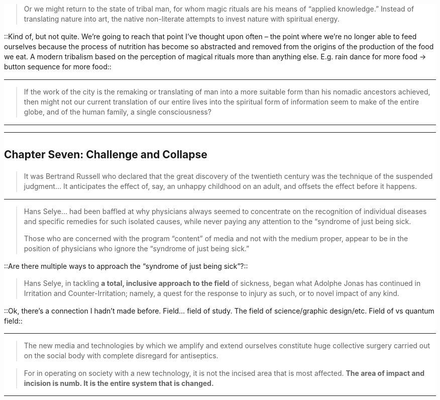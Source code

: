
> Or we might return to the state of tribal man, for whom magic rituals are his means of “applied knowledge.” Instead of translating nature into art, the native non-literate attempts  to invest nature with spiritual energy. 

::Kind of, but not quite. We’re going to reach that point I’ve thought upon often – the point where we’re no longer able to feed ourselves because the process of nutrition has become so abstracted and removed from the origins of the production of the food we eat. A modern tribalism based on the perception of magical rituals more than anything else. E.g. rain dance for more food -> button sequence for more food::

---

> If the work of the city is the remaking or translating of man into a more suitable form than his nomadic ancestors achieved, then might not our current translation of our entire lives into the spiritual form of information seem to make of the entire globe, and of the human family, a single consciousness?


---
---


## Chapter Seven: Challenge and Collapse

> It was Bertrand Russell who declared that the great discovery of the twentieth century was  the technique of the suspended judgment… It anticipates the effect of, say, an unhappy childhood on an adult, and offsets the effect before it happens.

---

> Hans Selye… had been baffled at why physicians always seemed to  concentrate on the recognition of individual diseases and specific remedies for such isolated causes, while never paying any attention to the “syndrome of just being sick.
> 
> Those who are concerned with the program “content” of media and not with the medium proper, appear to be in the position of physicians who ignore the “syndrome of just being  sick.”

::Are there multiple ways to approach the “syndrome of just being sick”?::

> Hans Selye, in tackling **a total, inclusive approach to the field** of sickness, began what Adolphe Jonas has continued in Irritation and Counter-Irritation; namely, a quest for the response to injury as such, or to novel impact of any kind.

::Ok, there’s a connection I hadn’t made before. Field… field of study. The field of science/graphic design/etc. Field of vs quantum field::

---

> The new media and technologies by which we amplify and extend ourselves constitute huge collective surgery carried out on the social body with complete disregard for  antiseptics.

> For in operating on society with a new  technology, it is not the incised area that is most affected. **The area of impact and incision  is numb. It is the entire system that is changed.**

---
